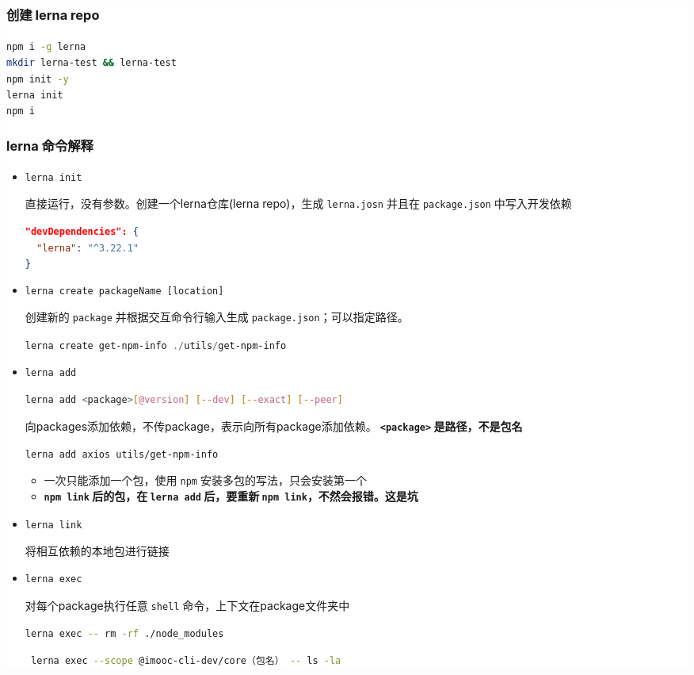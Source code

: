 ### 创建 lerna repo

```bash
npm i -g lerna
mkdir lerna-test && lerna-test
npm init -y
lerna init
npm i
```



### lerna 命令解释

- `lerna init`

  直接运行，没有参数。创建一个lerna仓库(lerna repo)，生成 `lerna.josn` 并且在 `package.json` 中写入开发依赖

  ```json
  "devDependencies": {
    "lerna": "^3.22.1"
  }
  ```

- `lerna create packageName [location]` 

  创建新的 `package` 并根据交互命令行输入生成 `package.json`；可以指定路径。

  ```powershell
  lerna create get-npm-info ./utils/get-npm-info
  ```

- `lerna add` 

  ```bash
  lerna add <package>[@version] [--dev] [--exact] [--peer] 
  ```

  向packages添加依赖，不传package，表示向所有package添加依赖。 **`<package>` 是路径，不是包名**

  ```bash
  lerna add axios utils/get-npm-info
  ```

  - 一次只能添加一个包，使用 `npm` 安装多包的写法，只会安装第一个
  - **`npm link` 后的包，在 `lerna add` 后，要重新 `npm link`，不然会报错。这是坑**

- `lerna link`

  将相互依赖的本地包进行链接

- `lerna exec`

  对每个package执行任意 `shell` 命令，上下文在package文件夹中

  ```bash
  lerna exec -- rm -rf ./node_modules
  ```

  ```bash
   lerna exec --scope @imooc-cli-dev/core（包名） -- ls -la
  ```
